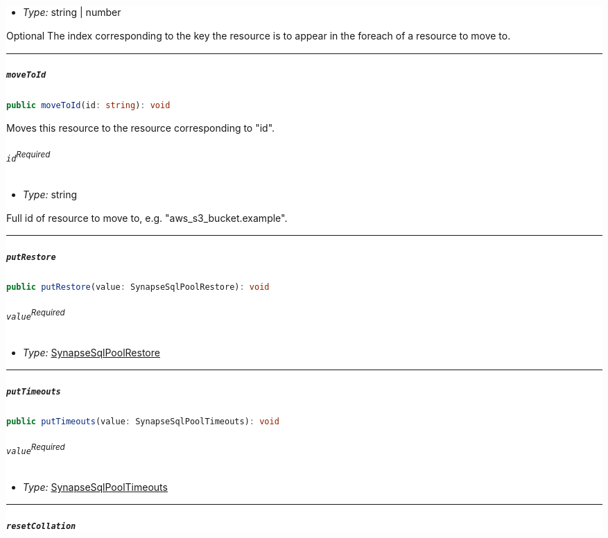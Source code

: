 - *Type:* string | number

Optional The index corresponding to the key the resource is to appear in the foreach of a resource to move to.

---

##### `moveToId` <a name="moveToId" id="@cdktf/provider-azurerm.synapseSqlPool.SynapseSqlPool.moveToId"></a>

```typescript
public moveToId(id: string): void
```

Moves this resource to the resource corresponding to "id".

###### `id`<sup>Required</sup> <a name="id" id="@cdktf/provider-azurerm.synapseSqlPool.SynapseSqlPool.moveToId.parameter.id"></a>

- *Type:* string

Full id of resource to move to, e.g. "aws_s3_bucket.example".

---

##### `putRestore` <a name="putRestore" id="@cdktf/provider-azurerm.synapseSqlPool.SynapseSqlPool.putRestore"></a>

```typescript
public putRestore(value: SynapseSqlPoolRestore): void
```

###### `value`<sup>Required</sup> <a name="value" id="@cdktf/provider-azurerm.synapseSqlPool.SynapseSqlPool.putRestore.parameter.value"></a>

- *Type:* <a href="#@cdktf/provider-azurerm.synapseSqlPool.SynapseSqlPoolRestore">SynapseSqlPoolRestore</a>

---

##### `putTimeouts` <a name="putTimeouts" id="@cdktf/provider-azurerm.synapseSqlPool.SynapseSqlPool.putTimeouts"></a>

```typescript
public putTimeouts(value: SynapseSqlPoolTimeouts): void
```

###### `value`<sup>Required</sup> <a name="value" id="@cdktf/provider-azurerm.synapseSqlPool.SynapseSqlPool.putTimeouts.parameter.value"></a>

- *Type:* <a href="#@cdktf/provider-azurerm.synapseSqlPool.SynapseSqlPoolTimeouts">SynapseSqlPoolTimeouts</a>

---

##### `resetCollation` <a name="resetCollation" id="@cdktf/provider-azurerm.synapseSqlPool.SynapseSqlPool.resetCollation"></a>
